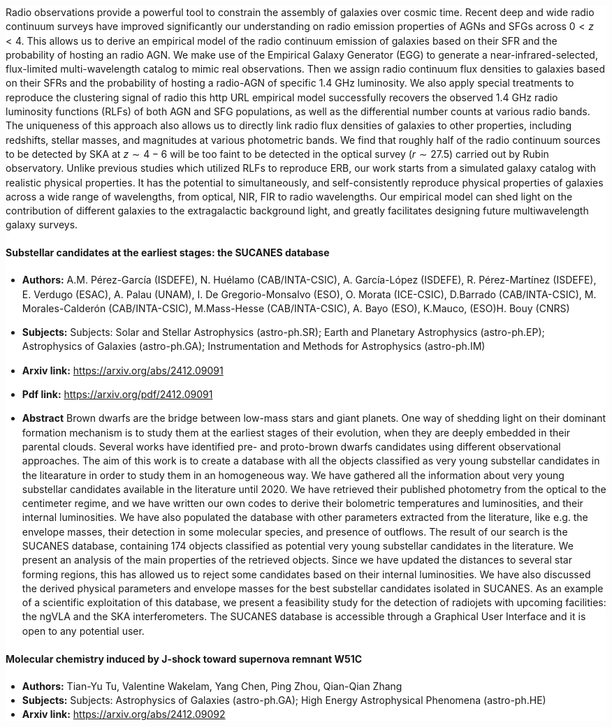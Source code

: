  Radio observations provide a powerful tool to constrain the assembly of galaxies over cosmic time. Recent deep and wide radio continuum surveys have improved significantly our understanding on radio emission properties of AGNs and SFGs across $0 < z < 4$. This allows us to derive an empirical model of the radio continuum emission of galaxies based on their SFR and the probability of hosting an radio AGN. We make use of the Empirical Galaxy Generator (EGG) to generate a near-infrared-selected, flux-limited multi-wavelength catalog to mimic real observations. Then we assign radio continuum flux densities to galaxies based on their SFRs and the probability of hosting a radio-AGN of specific 1.4 GHz luminosity. We also apply special treatments to reproduce the clustering signal of radio this http URL empirical model successfully recovers the observed 1.4 GHz radio luminosity functions (RLFs) of both AGN and SFG populations, as well as the differential number counts at various radio bands. The uniqueness of this approach also allows us to directly link radio flux densities of galaxies to other properties, including redshifts, stellar masses, and magnitudes at various photometric bands. We find that roughly half of the radio continuum sources to be detected by SKA at $z \sim 4-6$ will be too faint to be detected in the optical survey ($r \sim 27.5$) carried out by Rubin observatory. Unlike previous studies which utilized RLFs to reproduce ERB, our work starts from a simulated galaxy catalog with realistic physical properties. It has the potential to simultaneously, and self-consistently reproduce physical properties of galaxies across a wide range of wavelengths, from optical, NIR, FIR to radio wavelengths. Our empirical model can shed light on the contribution of different galaxies to the extragalactic background light, and greatly facilitates designing future multiwavelength galaxy surveys.
#### Substellar candidates at the earliest stages: the SUCANES database
 - **Authors:** A.M. Pérez-García (ISDEFE), N. Huélamo (CAB/INTA-CSIC), A. García-López (ISDEFE), R. Pérez-Martínez (ISDEFE), E. Verdugo (ESAC), A. Palau (UNAM), I. De Gregorio-Monsalvo (ESO), O. Morata (ICE-CSIC), D.Barrado (CAB/INTA-CSIC), M. Morales-Calderón (CAB/INTA-CSIC), M.Mass-Hesse (CAB/INTA-CSIC), A. Bayo (ESO), K.Mauco,  (ESO)H. Bouy (CNRS)
 - **Subjects:** Subjects:
Solar and Stellar Astrophysics (astro-ph.SR); Earth and Planetary Astrophysics (astro-ph.EP); Astrophysics of Galaxies (astro-ph.GA); Instrumentation and Methods for Astrophysics (astro-ph.IM)
 - **Arxiv link:** https://arxiv.org/abs/2412.09091

 - **Pdf link:** https://arxiv.org/pdf/2412.09091

 - **Abstract**
 Brown dwarfs are the bridge between low-mass stars and giant planets. One way of shedding light on their dominant formation mechanism is to study them at the earliest stages of their evolution, when they are deeply embedded in their parental clouds. Several works have identified pre- and proto-brown dwarfs candidates using different observational approaches. The aim of this work is to create a database with all the objects classified as very young substellar candidates in the litearature in order to study them in an homogeneous way. We have gathered all the information about very young substellar candidates available in the literature until 2020. We have retrieved their published photometry from the optical to the centimeter regime, and we have written our own codes to derive their bolometric temperatures and luminosities, and their internal luminosities. We have also populated the database with other parameters extracted from the literature, like e.g. the envelope masses, their detection in some molecular species, and presence of outflows. The result of our search is the SUCANES database, containing 174 objects classified as potential very young substellar candidates in the literature. We present an analysis of the main properties of the retrieved objects. Since we have updated the distances to several star forming regions, this has allowed us to reject some candidates based on their internal luminosities. We have also discussed the derived physical parameters and envelope masses for the best substellar candidates isolated in SUCANES. As an example of a scientific exploitation of this database, we present a feasibility study for the detection of radiojets with upcoming facilities: the ngVLA and the SKA interferometers. The SUCANES database is accessible through a Graphical User Interface and it is open to any potential user.
#### Molecular chemistry induced by J-shock toward supernova remnant W51C
 - **Authors:** Tian-Yu Tu, Valentine Wakelam, Yang Chen, Ping Zhou, Qian-Qian Zhang
 - **Subjects:** Subjects:
Astrophysics of Galaxies (astro-ph.GA); High Energy Astrophysical Phenomena (astro-ph.HE)
 - **Arxiv link:** https://arxiv.org/abs/2412.09092
